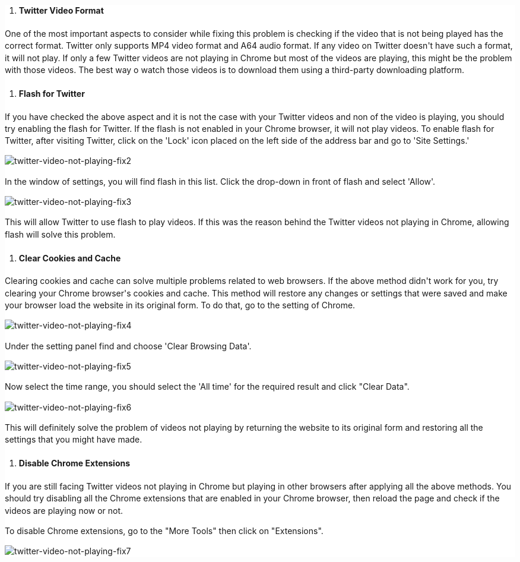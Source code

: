 
1. #### Twitter Video Format

One of the most important aspects to consider while fixing this problem is checking if the video that is not being played has the correct format. Twitter only supports MP4 video format and A64 audio format. If any video on Twitter doesn't have such a format, it will not play. If only a few Twitter videos are not playing in Chrome but most of the videos are playing, this might be the problem with those videos. The best way o watch those videos is to download them using a third-party downloading platform.

1. #### Flash for Twitter

If you have checked the above aspect and it is not the case with your Twitter videos and non of the video is playing, you should try enabling the flash for Twitter. If the flash is not enabled in your Chrome browser, it will not play videos. To enable flash for Twitter, after visiting Twitter, click on the 'Lock' icon placed on the left side of the address bar and go to 'Site Settings.'

![twitter-video-not-playing-fix2](https://images.wondershare.com/filmora/article-images/twitter-video-not-playing-fix2.jpg)

In the window of settings, you will find flash in this list. Click the drop-down in front of flash and select 'Allow'.

![twitter-video-not-playing-fix3](https://images.wondershare.com/filmora/article-images/twitter-video-not-playing-fix3.png)

This will allow Twitter to use flash to play videos. If this was the reason behind the Twitter videos not playing in Chrome, allowing flash will solve this problem.

1. #### Clear Cookies and Cache

Clearing cookies and cache can solve multiple problems related to web browsers. If the above method didn't work for you, try clearing your Chrome browser's cookies and cache. This method will restore any changes or settings that were saved and make your browser load the website in its original form. To do that, go to the setting of Chrome.

![twitter-video-not-playing-fix4](https://images.wondershare.com/filmora/article-images/twitter-video-not-playing-fix4.jpg)

Under the setting panel find and choose 'Clear Browsing Data'.

![twitter-video-not-playing-fix5](https://images.wondershare.com/filmora/article-images/twitter-video-not-playing-fix5.jpg)

Now select the time range, you should select the 'All time' for the required result and click "Clear Data".

![twitter-video-not-playing-fix6](https://images.wondershare.com/filmora/article-images/twitter-video-not-playing-fix6.jpg)

This will definitely solve the problem of videos not playing by returning the website to its original form and restoring all the settings that you might have made.

1. #### Disable Chrome Extensions

If you are still facing Twitter videos not playing in Chrome but playing in other browsers after applying all the above methods. You should try disabling all the Chrome extensions that are enabled in your Chrome browser, then reload the page and check if the videos are playing now or not.

To disable Chrome extensions, go to the "More Tools" then click on "Extensions".

![twitter-video-not-playing-fix7](https://images.wondershare.com/filmora/article-images/twitter-video-not-playing-fix7.jpg)
